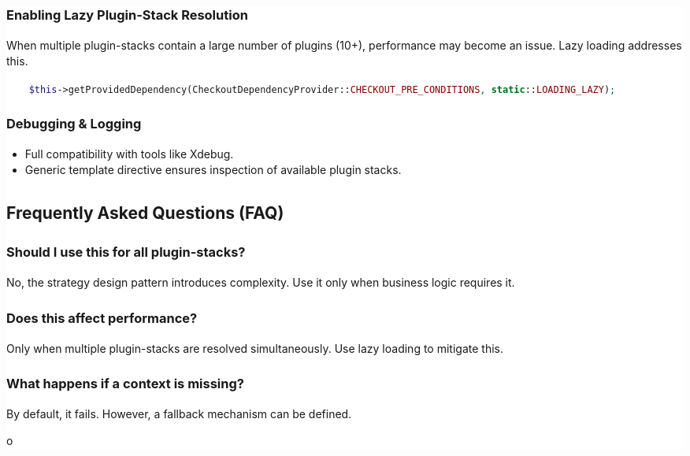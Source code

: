 ### Enabling Lazy Plugin-Stack Resolution
When multiple plugin-stacks contain a large number of plugins (10+), performance may become an issue. Lazy loading addresses this.

```php
    $this->getProvidedDependency(CheckoutDependencyProvider::CHECKOUT_PRE_CONDITIONS, static::LOADING_LAZY);
```

### Debugging & Logging
- Full compatibility with tools like Xdebug.
- Generic template directive ensures inspection of available plugin stacks.

## Frequently Asked Questions (FAQ)

### Should I use this for all plugin-stacks?
No, the strategy design pattern introduces complexity. Use it only when business logic requires it.

### Does this affect performance?
Only when multiple plugin-stacks are resolved simultaneously. Use lazy loading to mitigate this.

### What happens if a context is missing?
By default, it fails. However, a fallback mechanism can be defined.

o
